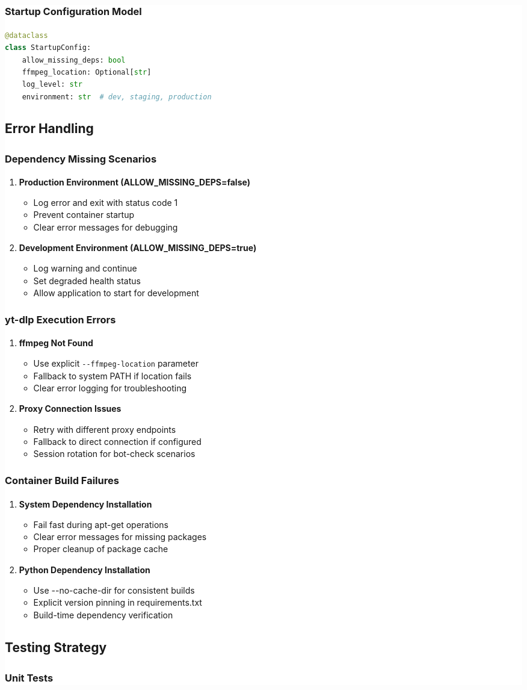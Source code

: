 ### Startup Configuration Model
```python
@dataclass
class StartupConfig:
    allow_missing_deps: bool
    ffmpeg_location: Optional[str]
    log_level: str
    environment: str  # dev, staging, production
```

## Error Handling

### Dependency Missing Scenarios

1. **Production Environment (ALLOW_MISSING_DEPS=false)**
   - Log error and exit with status code 1
   - Prevent container startup
   - Clear error messages for debugging

2. **Development Environment (ALLOW_MISSING_DEPS=true)**
   - Log warning and continue
   - Set degraded health status
   - Allow application to start for development

### yt-dlp Execution Errors

1. **ffmpeg Not Found**
   - Use explicit `--ffmpeg-location` parameter
   - Fallback to system PATH if location fails
   - Clear error logging for troubleshooting

2. **Proxy Connection Issues**
   - Retry with different proxy endpoints
   - Fallback to direct connection if configured
   - Session rotation for bot-check scenarios

### Container Build Failures

1. **System Dependency Installation**
   - Fail fast during apt-get operations
   - Clear error messages for missing packages
   - Proper cleanup of package cache

2. **Python Dependency Installation**
   - Use --no-cache-dir for consistent builds
   - Explicit version pinning in requirements.txt
   - Build-time dependency verification

## Testing Strategy

### Unit Tests
